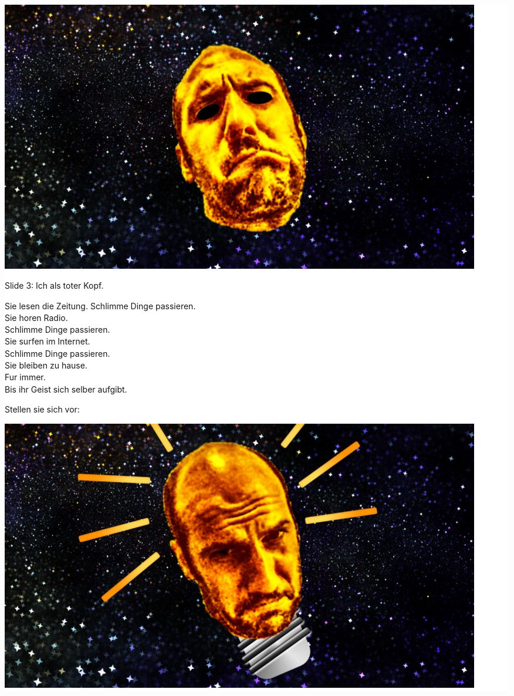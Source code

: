 ![](/img/1*1NYc-lMfV9obctSZAwpM-Q.jpeg)

Slide 3: Ich als toter Kopf.

Sie lesen die Zeitung. Schlimme Dinge passieren.  
Sie horen Radio.  
Schlimme Dinge passieren.  
Sie surfen im Internet.  
Schlimme Dinge passieren.  
Sie bleiben zu hause.  
Fur immer.  
Bis ihr Geist sich selber aufgibt.

Stellen sie sich vor:

![](/img/1*sksm5WEZnl7o4aQ7gQW9Ug.jpeg)
